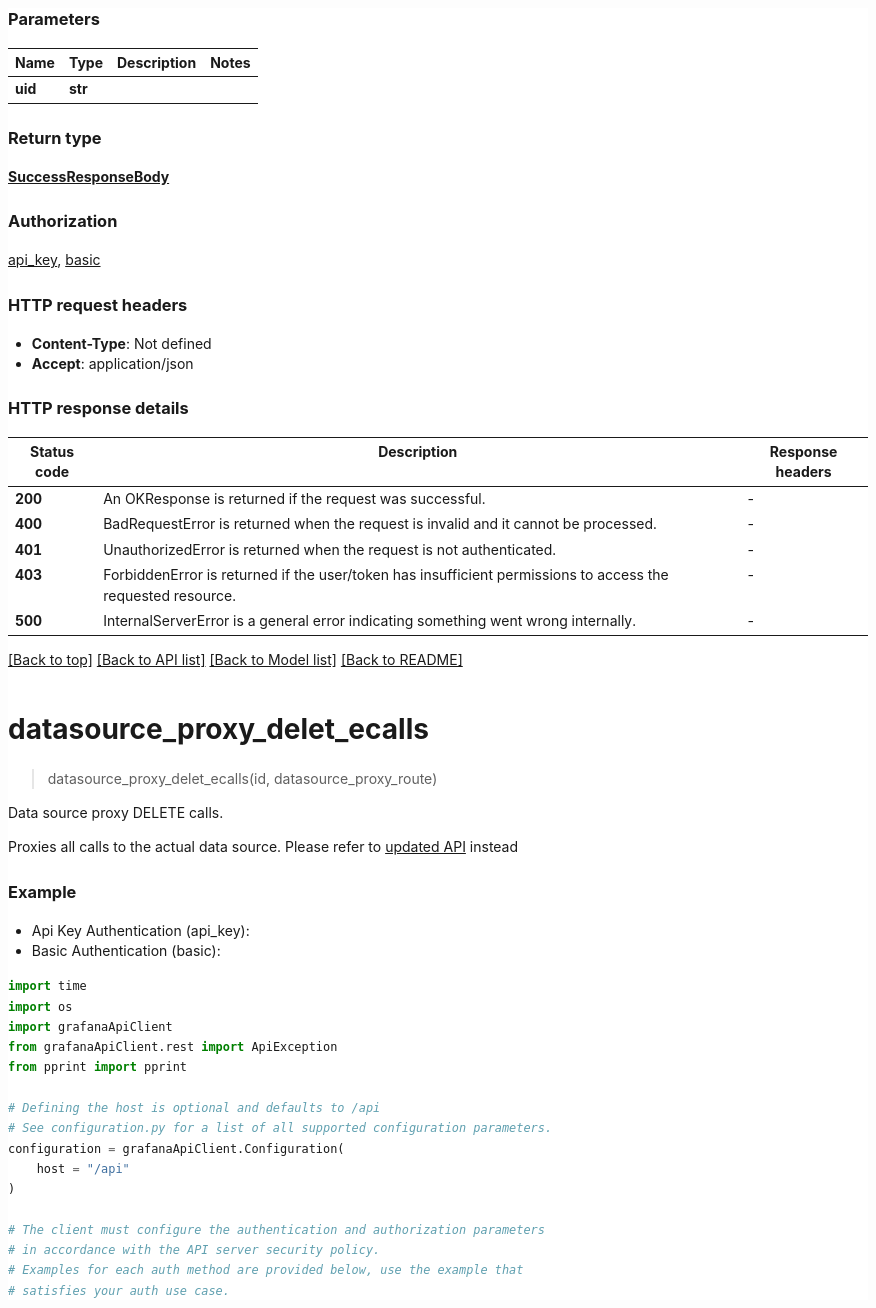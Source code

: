 

### Parameters

Name | Type | Description  | Notes
------------- | ------------- | ------------- | -------------
 **uid** | **str**|  | 

### Return type

[**SuccessResponseBody**](SuccessResponseBody.md)

### Authorization

[api_key](../README.md#api_key), [basic](../README.md#basic)

### HTTP request headers

 - **Content-Type**: Not defined
 - **Accept**: application/json

### HTTP response details
| Status code | Description | Response headers |
|-------------|-------------|------------------|
**200** | An OKResponse is returned if the request was successful. |  -  |
**400** | BadRequestError is returned when the request is invalid and it cannot be processed. |  -  |
**401** | UnauthorizedError is returned when the request is not authenticated. |  -  |
**403** | ForbiddenError is returned if the user/token has insufficient permissions to access the requested resource. |  -  |
**500** | InternalServerError is a general error indicating something went wrong internally. |  -  |

[[Back to top]](#) [[Back to API list]](../README.md#documentation-for-api-endpoints) [[Back to Model list]](../README.md#documentation-for-models) [[Back to README]](../README.md)

# **datasource_proxy_delet_ecalls**
> datasource_proxy_delet_ecalls(id, datasource_proxy_route)

Data source proxy DELETE calls.

Proxies all calls to the actual data source.  Please refer to [updated API](#/datasources/datasourceProxyDELETEByUIDcalls) instead

### Example

* Api Key Authentication (api_key):
* Basic Authentication (basic):
```python
import time
import os
import grafanaApiClient
from grafanaApiClient.rest import ApiException
from pprint import pprint

# Defining the host is optional and defaults to /api
# See configuration.py for a list of all supported configuration parameters.
configuration = grafanaApiClient.Configuration(
    host = "/api"
)

# The client must configure the authentication and authorization parameters
# in accordance with the API server security policy.
# Examples for each auth method are provided below, use the example that
# satisfies your auth use case.
```